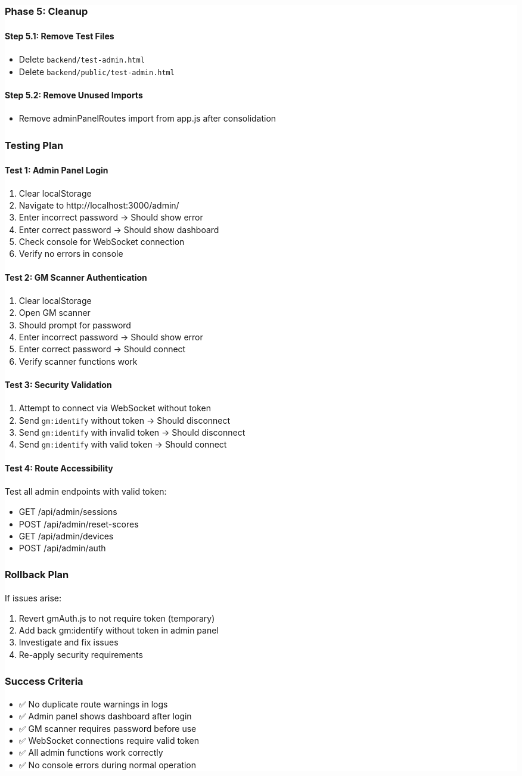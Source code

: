 ### Phase 5: Cleanup

#### Step 5.1: Remove Test Files
- Delete `backend/test-admin.html`
- Delete `backend/public/test-admin.html`

#### Step 5.2: Remove Unused Imports
- Remove adminPanelRoutes import from app.js after consolidation

### Testing Plan

#### Test 1: Admin Panel Login
1. Clear localStorage
2. Navigate to http://localhost:3000/admin/
3. Enter incorrect password → Should show error
4. Enter correct password → Should show dashboard
5. Check console for WebSocket connection
6. Verify no errors in console

#### Test 2: GM Scanner Authentication
1. Clear localStorage
2. Open GM scanner
3. Should prompt for password
4. Enter incorrect password → Should show error
5. Enter correct password → Should connect
6. Verify scanner functions work

#### Test 3: Security Validation
1. Attempt to connect via WebSocket without token
2. Send `gm:identify` without token → Should disconnect
3. Send `gm:identify` with invalid token → Should disconnect
4. Send `gm:identify` with valid token → Should connect

#### Test 4: Route Accessibility
Test all admin endpoints with valid token:
- GET /api/admin/sessions
- POST /api/admin/reset-scores
- GET /api/admin/devices
- POST /api/admin/auth

### Rollback Plan
If issues arise:
1. Revert gmAuth.js to not require token (temporary)
2. Add back gm:identify without token in admin panel
3. Investigate and fix issues
4. Re-apply security requirements

### Success Criteria
- ✅ No duplicate route warnings in logs
- ✅ Admin panel shows dashboard after login
- ✅ GM scanner requires password before use
- ✅ WebSocket connections require valid token
- ✅ All admin functions work correctly
- ✅ No console errors during normal operation
